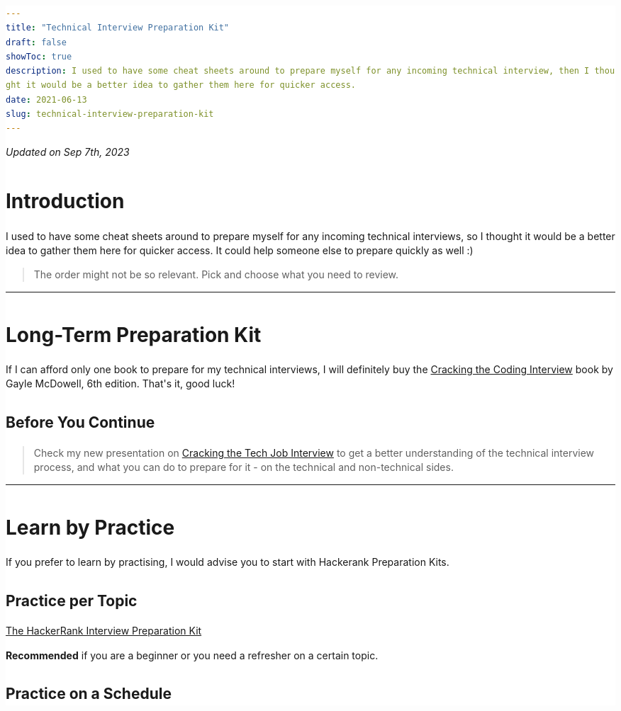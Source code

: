 ```yaml
---
title: "Technical Interview Preparation Kit"
draft: false
showToc: true
description: I used to have some cheat sheets around to prepare myself for any incoming technical interview, then I thought it would be a better idea to gather them here for quicker access.
date: 2021-06-13
slug: technical-interview-preparation-kit
---
```

_Updated on Sep 7th, 2023_


# Introduction
I used to have some cheat sheets around to prepare myself for any incoming technical interviews, so I thought it would be a better idea to gather them here for quicker access.
It could help someone else to prepare quickly as well :)

>The order might not be so relevant. Pick and choose what you need to review.

---

# Long-Term Preparation Kit

If I can afford only one book to prepare for my technical interviews, I will definitely buy the [Cracking the Coding Interview](https://www.crackingthecodinginterview.com) book by Gayle McDowell, 6th edition.
That's it, good luck!

## Before You Continue
> Check my new presentation on [Cracking the Tech Job Interview](https://present.noor.guru/tech-interview/) to get a better understanding of the technical interview process, and what you can do to prepare for it - on the technical and non-technical sides.


---

# Learn by Practice
If you prefer to learn by practising, I would advise you to start with Hackerank Preparation Kits.

## Practice per Topic

[The HackerRank Interview Preparation Kit](https://www.hackerrank.com/interview/interview-preparation-kit)

**Recommended** if you are a beginner or you need a refresher on a certain topic.

## Practice on a Schedule
